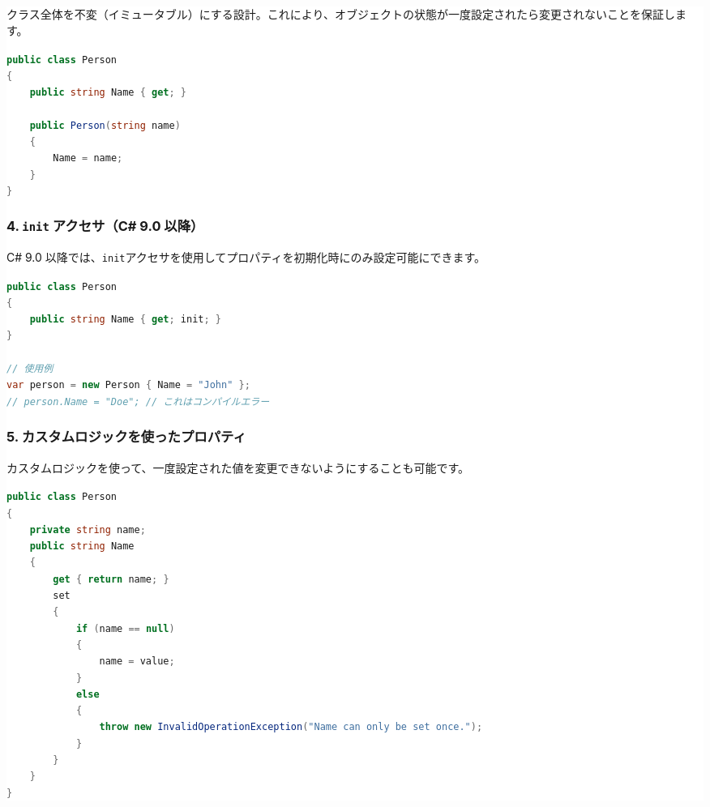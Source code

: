 クラス全体を不変（イミュータブル）にする設計。これにより、オブジェクトの状態が一度設定されたら変更されないことを保証します。

```csharp
public class Person
{
    public string Name { get; }

    public Person(string name)
    {
        Name = name;
    }
}
```

### 4. `init` アクセサ（C# 9.0 以降）

C# 9.0 以降では、`init`アクセサを使用してプロパティを初期化時にのみ設定可能にできます。

```csharp
public class Person
{
    public string Name { get; init; }
}

// 使用例
var person = new Person { Name = "John" };
// person.Name = "Doe"; // これはコンパイルエラー
```

### 5. カスタムロジックを使ったプロパティ

カスタムロジックを使って、一度設定された値を変更できないようにすることも可能です。

```csharp
public class Person
{
    private string name;
    public string Name
    {
        get { return name; }
        set
        {
            if (name == null)
            {
                name = value;
            }
            else
            {
                throw new InvalidOperationException("Name can only be set once.");
            }
        }
    }
}
```
